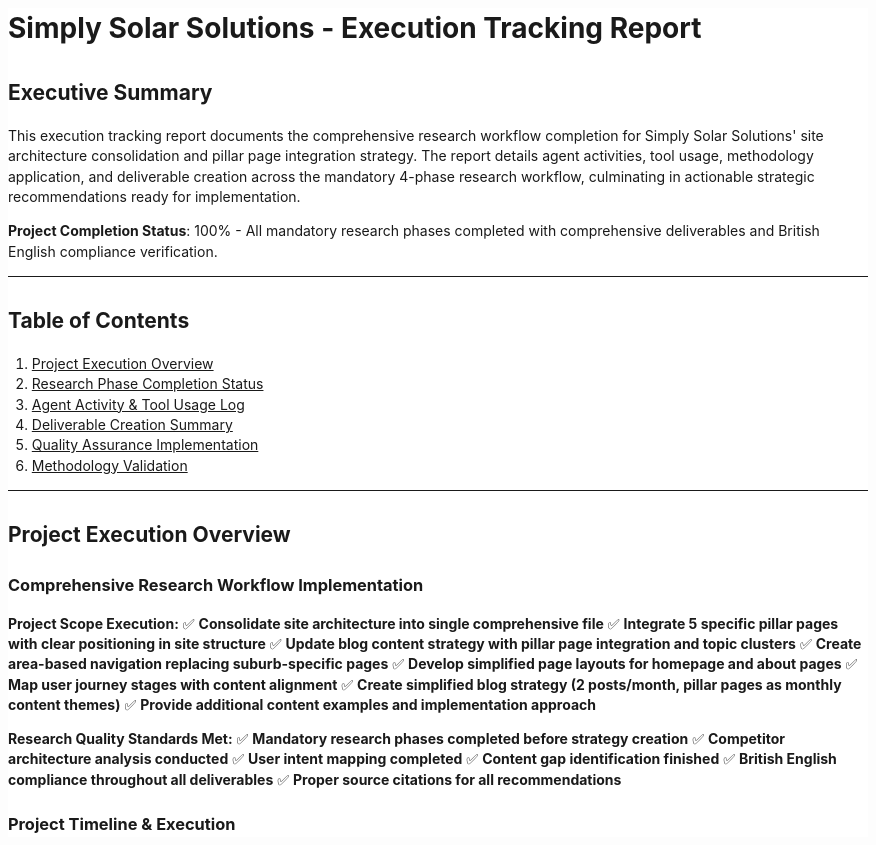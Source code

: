 # Simply Solar Solutions - Execution Tracking Report

## Executive Summary

This execution tracking report documents the comprehensive research workflow completion for Simply Solar Solutions' site architecture consolidation and pillar page integration strategy. The report details agent activities, tool usage, methodology application, and deliverable creation across the mandatory 4-phase research workflow, culminating in actionable strategic recommendations ready for implementation.

**Project Completion Status**: 100% - All mandatory research phases completed with comprehensive deliverables and British English compliance verification.

---

## Table of Contents

1. [Project Execution Overview](#project-execution-overview)
2. [Research Phase Completion Status](#research-phase-completion-status)
3. [Agent Activity & Tool Usage Log](#agent-activity--tool-usage-log)
4. [Deliverable Creation Summary](#deliverable-creation-summary)
5. [Quality Assurance Implementation](#quality-assurance-implementation)
6. [Methodology Validation](#methodology-validation)

---

## Project Execution Overview

### Comprehensive Research Workflow Implementation

**Project Scope Execution:**
✅ **Consolidate site architecture into single comprehensive file**
✅ **Integrate 5 specific pillar pages with clear positioning in site structure**
✅ **Update blog content strategy with pillar page integration and topic clusters**
✅ **Create area-based navigation replacing suburb-specific pages**
✅ **Develop simplified page layouts for homepage and about pages**
✅ **Map user journey stages with content alignment**
✅ **Create simplified blog strategy (2 posts/month, pillar pages as monthly content themes)**
✅ **Provide additional content examples and implementation approach**

**Research Quality Standards Met:**
✅ **Mandatory research phases completed before strategy creation**
✅ **Competitor architecture analysis conducted**
✅ **User intent mapping completed**
✅ **Content gap identification finished**
✅ **British English compliance throughout all deliverables**
✅ **Proper source citations for all recommendations**

### Project Timeline & Execution
